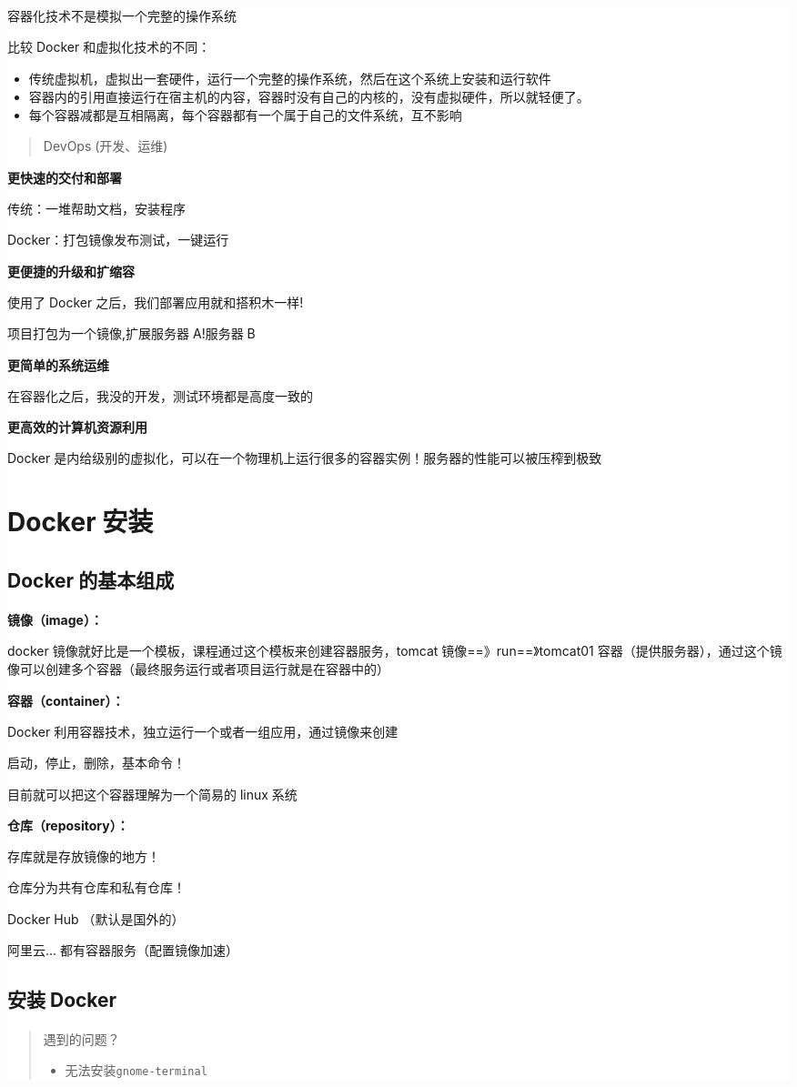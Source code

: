 容器化技术不是模拟一个完整的操作系统

比较 Docker 和虚拟化技术的不同：

- 传统虚拟机，虚拟出一套硬件，运行一个完整的操作系统，然后在这个系统上安装和运行软件
- 容器内的引用直接运行在宿主机的内容，容器时没有自己的内核的，没有虚拟硬件，所以就轻便了。
- 每个容器减都是互相隔离，每个容器都有一个属于自己的文件系统，互不影响

> DevOps (开发、运维)

**更快速的交付和部署**

传统：一堆帮助文档，安装程序

Docker：打包镜像发布测试，一键运行

**更便捷的升级和扩缩容**

使用了 Docker 之后，我们部署应用就和搭积木一样!

项目打包为一个镜像,扩展服务器 A!服务器 B

**更简单的系统运维**

在容器化之后，我没的开发，测试环境都是高度一致的

**更高效的计算机资源利用**

Docker 是内给级别的虚拟化，可以在一个物理机上运行很多的容器实例！服务器的性能可以被压榨到极致

# Docker 安装

## Docker 的基本组成

**镜像（image）：**

docker 镜像就好比是一个模板，课程通过这个模板来创建容器服务，tomcat 镜像==》run==》tomcat01 容器（提供服务器），通过这个镜像可以创建多个容器（最终服务运行或者项目运行就是在容器中的）

**容器（container）：**

Docker 利用容器技术，独立运行一个或者一组应用，通过镜像来创建

启动，停止，删除，基本命令！

目前就可以把这个容器理解为一个简易的 linux 系统

**仓库（repository）：**

存库就是存放镜像的地方！

仓库分为共有仓库和私有仓库！

Docker Hub （默认是国外的）

阿里云... 都有容器服务（配置镜像加速）

## 安装 Docker

> 遇到的问题？
>
> - 无法安装`gnome-terminal`
